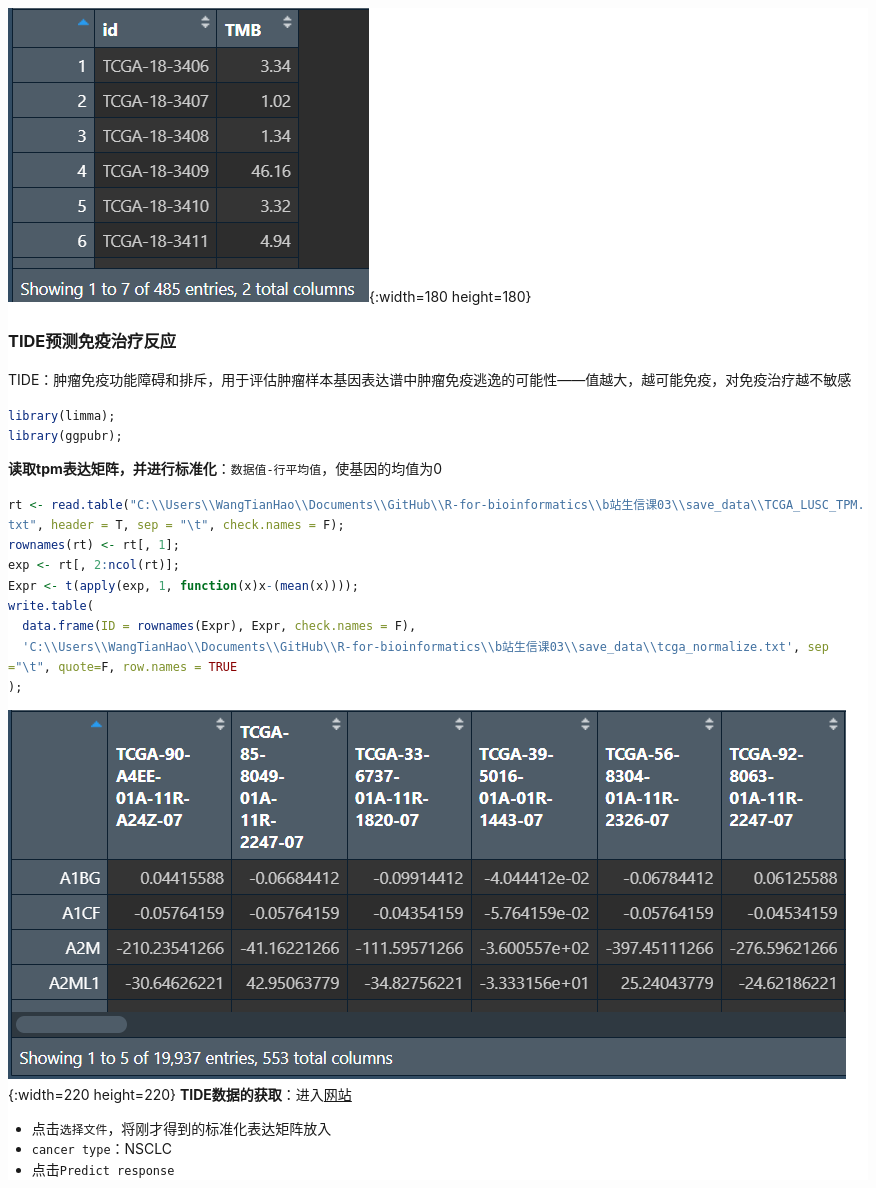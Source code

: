 ![突变数据整理6](./md-image/突变数据整理6.png){:width=180 height=180}
### TIDE预测免疫治疗反应
TIDE：肿瘤免疫功能障碍和排斥，用于评估肿瘤样本基因表达谱中肿瘤免疫逃逸的可能性——值越大，越可能免疫，对免疫治疗越不敏感
``` r
library(limma);
library(ggpubr);
```
**读取tpm表达矩阵，并进行标准化**：`数据值-行平均值`，使基因的均值为0
``` r
rt <- read.table("C:\\Users\\WangTianHao\\Documents\\GitHub\\R-for-bioinformatics\\b站生信课03\\save_data\\TCGA_LUSC_TPM.txt", header = T, sep = "\t", check.names = F);
rownames(rt) <- rt[, 1];
exp <- rt[, 2:ncol(rt)];
Expr <- t(apply(exp, 1, function(x)x-(mean(x))));
write.table(
  data.frame(ID = rownames(Expr), Expr, check.names = F),
  'C:\\Users\\WangTianHao\\Documents\\GitHub\\R-for-bioinformatics\\b站生信课03\\save_data\\tcga_normalize.txt', sep="\t", quote=F, row.names = TRUE
);
```
![TIDE预测免疫治疗反应1](./md-image/TIDE预测免疫治疗反应1.png){:width=220 height=220}
**TIDE数据的获取**：进入[网站](http://tide.dfci.harvard.edu)
- 点击`选择文件`，将刚才得到的标准化表达矩阵放入
- `cancer type`：NSCLC
- 点击`Predict response`
